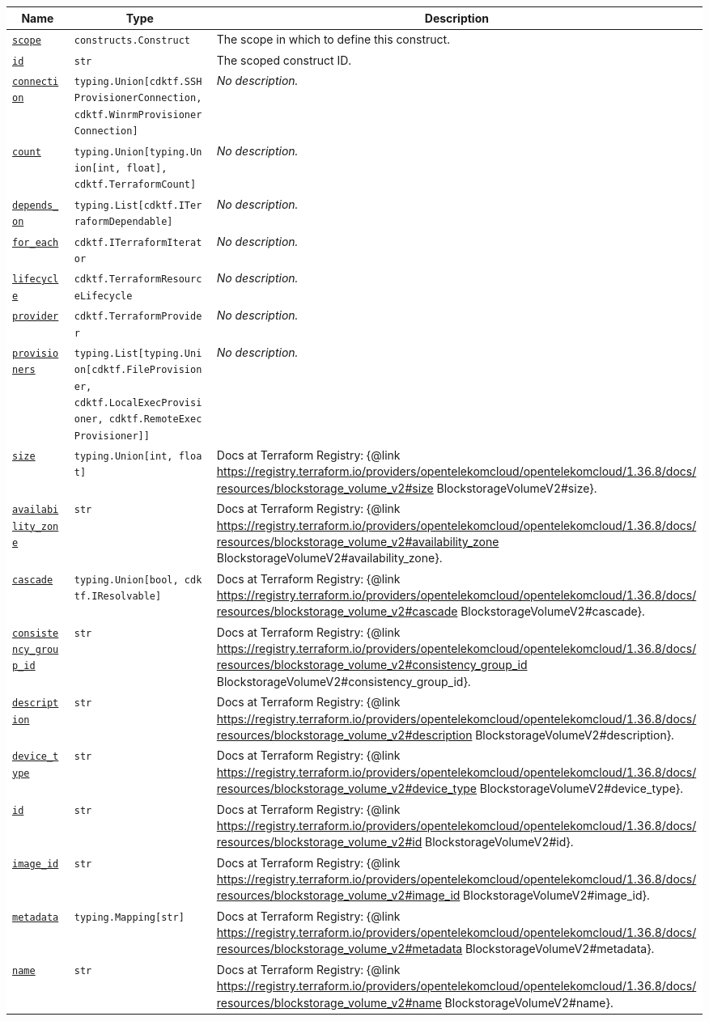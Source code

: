 | **Name** | **Type** | **Description** |
| --- | --- | --- |
| <code><a href="#@cdktf/provider-opentelekomcloud.blockstorageVolumeV2.BlockstorageVolumeV2.Initializer.parameter.scope">scope</a></code> | <code>constructs.Construct</code> | The scope in which to define this construct. |
| <code><a href="#@cdktf/provider-opentelekomcloud.blockstorageVolumeV2.BlockstorageVolumeV2.Initializer.parameter.id">id</a></code> | <code>str</code> | The scoped construct ID. |
| <code><a href="#@cdktf/provider-opentelekomcloud.blockstorageVolumeV2.BlockstorageVolumeV2.Initializer.parameter.connection">connection</a></code> | <code>typing.Union[cdktf.SSHProvisionerConnection, cdktf.WinrmProvisionerConnection]</code> | *No description.* |
| <code><a href="#@cdktf/provider-opentelekomcloud.blockstorageVolumeV2.BlockstorageVolumeV2.Initializer.parameter.count">count</a></code> | <code>typing.Union[typing.Union[int, float], cdktf.TerraformCount]</code> | *No description.* |
| <code><a href="#@cdktf/provider-opentelekomcloud.blockstorageVolumeV2.BlockstorageVolumeV2.Initializer.parameter.dependsOn">depends_on</a></code> | <code>typing.List[cdktf.ITerraformDependable]</code> | *No description.* |
| <code><a href="#@cdktf/provider-opentelekomcloud.blockstorageVolumeV2.BlockstorageVolumeV2.Initializer.parameter.forEach">for_each</a></code> | <code>cdktf.ITerraformIterator</code> | *No description.* |
| <code><a href="#@cdktf/provider-opentelekomcloud.blockstorageVolumeV2.BlockstorageVolumeV2.Initializer.parameter.lifecycle">lifecycle</a></code> | <code>cdktf.TerraformResourceLifecycle</code> | *No description.* |
| <code><a href="#@cdktf/provider-opentelekomcloud.blockstorageVolumeV2.BlockstorageVolumeV2.Initializer.parameter.provider">provider</a></code> | <code>cdktf.TerraformProvider</code> | *No description.* |
| <code><a href="#@cdktf/provider-opentelekomcloud.blockstorageVolumeV2.BlockstorageVolumeV2.Initializer.parameter.provisioners">provisioners</a></code> | <code>typing.List[typing.Union[cdktf.FileProvisioner, cdktf.LocalExecProvisioner, cdktf.RemoteExecProvisioner]]</code> | *No description.* |
| <code><a href="#@cdktf/provider-opentelekomcloud.blockstorageVolumeV2.BlockstorageVolumeV2.Initializer.parameter.size">size</a></code> | <code>typing.Union[int, float]</code> | Docs at Terraform Registry: {@link https://registry.terraform.io/providers/opentelekomcloud/opentelekomcloud/1.36.8/docs/resources/blockstorage_volume_v2#size BlockstorageVolumeV2#size}. |
| <code><a href="#@cdktf/provider-opentelekomcloud.blockstorageVolumeV2.BlockstorageVolumeV2.Initializer.parameter.availabilityZone">availability_zone</a></code> | <code>str</code> | Docs at Terraform Registry: {@link https://registry.terraform.io/providers/opentelekomcloud/opentelekomcloud/1.36.8/docs/resources/blockstorage_volume_v2#availability_zone BlockstorageVolumeV2#availability_zone}. |
| <code><a href="#@cdktf/provider-opentelekomcloud.blockstorageVolumeV2.BlockstorageVolumeV2.Initializer.parameter.cascade">cascade</a></code> | <code>typing.Union[bool, cdktf.IResolvable]</code> | Docs at Terraform Registry: {@link https://registry.terraform.io/providers/opentelekomcloud/opentelekomcloud/1.36.8/docs/resources/blockstorage_volume_v2#cascade BlockstorageVolumeV2#cascade}. |
| <code><a href="#@cdktf/provider-opentelekomcloud.blockstorageVolumeV2.BlockstorageVolumeV2.Initializer.parameter.consistencyGroupId">consistency_group_id</a></code> | <code>str</code> | Docs at Terraform Registry: {@link https://registry.terraform.io/providers/opentelekomcloud/opentelekomcloud/1.36.8/docs/resources/blockstorage_volume_v2#consistency_group_id BlockstorageVolumeV2#consistency_group_id}. |
| <code><a href="#@cdktf/provider-opentelekomcloud.blockstorageVolumeV2.BlockstorageVolumeV2.Initializer.parameter.description">description</a></code> | <code>str</code> | Docs at Terraform Registry: {@link https://registry.terraform.io/providers/opentelekomcloud/opentelekomcloud/1.36.8/docs/resources/blockstorage_volume_v2#description BlockstorageVolumeV2#description}. |
| <code><a href="#@cdktf/provider-opentelekomcloud.blockstorageVolumeV2.BlockstorageVolumeV2.Initializer.parameter.deviceType">device_type</a></code> | <code>str</code> | Docs at Terraform Registry: {@link https://registry.terraform.io/providers/opentelekomcloud/opentelekomcloud/1.36.8/docs/resources/blockstorage_volume_v2#device_type BlockstorageVolumeV2#device_type}. |
| <code><a href="#@cdktf/provider-opentelekomcloud.blockstorageVolumeV2.BlockstorageVolumeV2.Initializer.parameter.id">id</a></code> | <code>str</code> | Docs at Terraform Registry: {@link https://registry.terraform.io/providers/opentelekomcloud/opentelekomcloud/1.36.8/docs/resources/blockstorage_volume_v2#id BlockstorageVolumeV2#id}. |
| <code><a href="#@cdktf/provider-opentelekomcloud.blockstorageVolumeV2.BlockstorageVolumeV2.Initializer.parameter.imageId">image_id</a></code> | <code>str</code> | Docs at Terraform Registry: {@link https://registry.terraform.io/providers/opentelekomcloud/opentelekomcloud/1.36.8/docs/resources/blockstorage_volume_v2#image_id BlockstorageVolumeV2#image_id}. |
| <code><a href="#@cdktf/provider-opentelekomcloud.blockstorageVolumeV2.BlockstorageVolumeV2.Initializer.parameter.metadata">metadata</a></code> | <code>typing.Mapping[str]</code> | Docs at Terraform Registry: {@link https://registry.terraform.io/providers/opentelekomcloud/opentelekomcloud/1.36.8/docs/resources/blockstorage_volume_v2#metadata BlockstorageVolumeV2#metadata}. |
| <code><a href="#@cdktf/provider-opentelekomcloud.blockstorageVolumeV2.BlockstorageVolumeV2.Initializer.parameter.name">name</a></code> | <code>str</code> | Docs at Terraform Registry: {@link https://registry.terraform.io/providers/opentelekomcloud/opentelekomcloud/1.36.8/docs/resources/blockstorage_volume_v2#name BlockstorageVolumeV2#name}. |